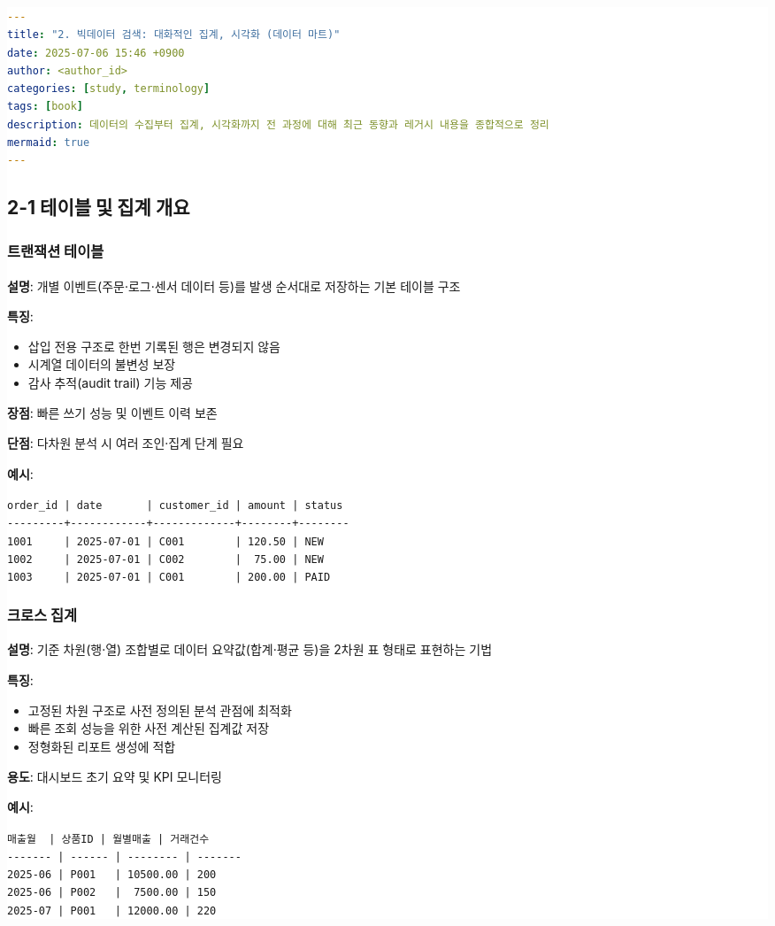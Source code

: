 ```yaml
---
title: "2. 빅데이터 검색: 대화적인 집계, 시각화 (데이터 마트)"
date: 2025-07-06 15:46 +0900
author: <author_id>
categories: [study, terminology]
tags: [book]
description: 데이터의 수집부터 집계, 시각화까지 전 과정에 대해 최근 동향과 레거시 내용을 종합적으로 정리
mermaid: true
---
```


## 2-1 테이블 및 집계 개요

### 트랜잭션 테이블

**설명**: 개별 이벤트(주문·로그·센서 데이터 등)를 발생 순서대로 저장하는 기본 테이블 구조

**특징**:
- 삽입 전용 구조로 한번 기록된 행은 변경되지 않음
- 시계열 데이터의 불변성 보장
- 감사 추적(audit trail) 기능 제공

**장점**: 빠른 쓰기 성능 및 이벤트 이력 보존

**단점**: 다차원 분석 시 여러 조인·집계 단계 필요

**예시**:
```text
order_id | date       | customer_id | amount | status
---------+------------+-------------+--------+--------
1001     | 2025-07-01 | C001        | 120.50 | NEW
1002     | 2025-07-01 | C002        |  75.00 | NEW
1003     | 2025-07-01 | C001        | 200.00 | PAID
```

### 크로스 집계

**설명**: 기준 차원(행·열) 조합별로 데이터 요약값(합계·평균 등)을 2차원 표 형태로 표현하는 기법

**특징**:
- 고정된 차원 구조로 사전 정의된 분석 관점에 최적화
- 빠른 조회 성능을 위한 사전 계산된 집계값 저장
- 정형화된 리포트 생성에 적합

**용도**: 대시보드 초기 요약 및 KPI 모니터링

**예시**:
```text
매출월  | 상품ID | 월별매출 | 거래건수
------- | ------ | -------- | -------
2025-06 | P001   | 10500.00 | 200    
2025-06 | P002   |  7500.00 | 150    
2025-07 | P001   | 12000.00 | 220    
```
